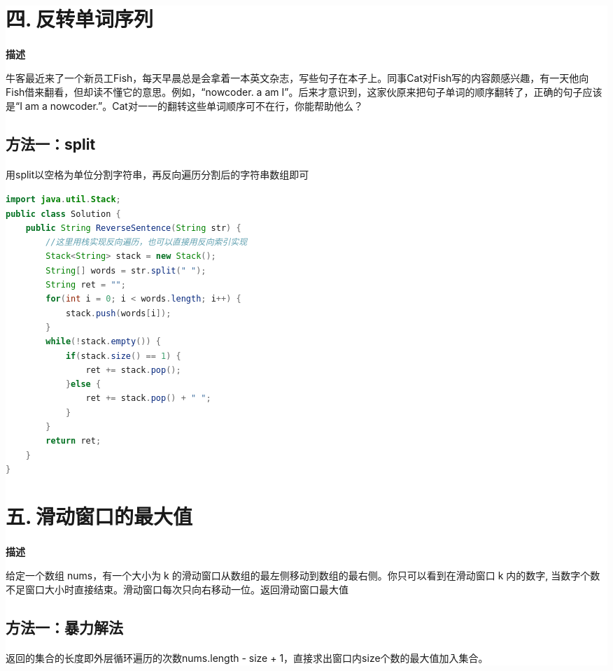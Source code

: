 



# 四. 反转单词序列

**描述**

牛客最近来了一个新员工Fish，每天早晨总是会拿着一本英文杂志，写些句子在本子上。同事Cat对Fish写的内容颇感兴趣，有一天他向Fish借来翻看，但却读不懂它的意思。例如，“nowcoder. a am I”。后来才意识到，这家伙原来把句子单词的顺序翻转了，正确的句子应该是“I am a nowcoder.”。Cat对一一的翻转这些单词顺序可不在行，你能帮助他么？



## 方法一：split

用split以空格为单位分割字符串，再反向遍历分割后的字符串数组即可

```java
import java.util.Stack;
public class Solution {
    public String ReverseSentence(String str) {
        //这里用栈实现反向遍历，也可以直接用反向索引实现
        Stack<String> stack = new Stack();
        String[] words = str.split(" ");
        String ret = "";
        for(int i = 0; i < words.length; i++) {
            stack.push(words[i]);
        }
        while(!stack.empty()) {
            if(stack.size() == 1) {
                ret += stack.pop();
            }else {
                ret += stack.pop() + " ";
            }
        }
        return ret;
    }
}
```





# 五. 滑动窗口的最大值

**描述**

给定一个数组 nums，有一个大小为 k 的滑动窗口从数组的最左侧移动到数组的最右侧。你只可以看到在滑动窗口 k 内的数字, 当数字个数不足窗口大小时直接结束。滑动窗口每次只向右移动一位。返回滑动窗口最大值



## 方法一：暴力解法

返回的集合的长度即外层循环遍历的次数nums.length - size + 1，直接求出窗口内size个数的最大值加入集合。
